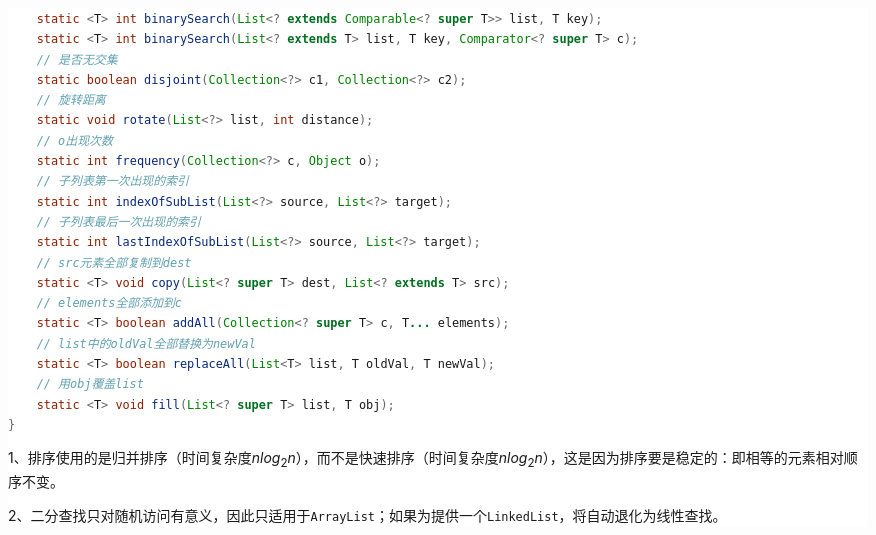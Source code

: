 ```java
    static <T> int binarySearch(List<? extends Comparable<? super T>> list, T key);
    static <T> int binarySearch(List<? extends T> list, T key, Comparator<? super T> c);
    // 是否无交集
    static boolean disjoint(Collection<?> c1, Collection<?> c2);
    // 旋转距离
    static void rotate(List<?> list, int distance);
    // o出现次数
    static int frequency(Collection<?> c, Object o);
    // 子列表第一次出现的索引
    static int indexOfSubList(List<?> source, List<?> target);
    // 子列表最后一次出现的索引
    static int lastIndexOfSubList(List<?> source, List<?> target);
    // src元素全部复制到dest
    static <T> void copy(List<? super T> dest, List<? extends T> src);
    // elements全部添加到c
    static <T> boolean addAll(Collection<? super T> c, T... elements);
    // list中的oldVal全部替换为newVal
    static <T> boolean replaceAll(List<T> list, T oldVal, T newVal);
    // 用obj覆盖list
    static <T> void fill(List<? super T> list, T obj);
}
```

1、排序使用的是归并排序（时间复杂度$nlog_2{n}$），而不是快速排序（时间复杂度$nlog_2{n}$），这是因为排序要是稳定的：即相等的元素相对顺序不变。

2、二分查找只对随机访问有意义，因此只适用于`ArrayList`；如果为提供一个`LinkedList`，将自动退化为线性查找。